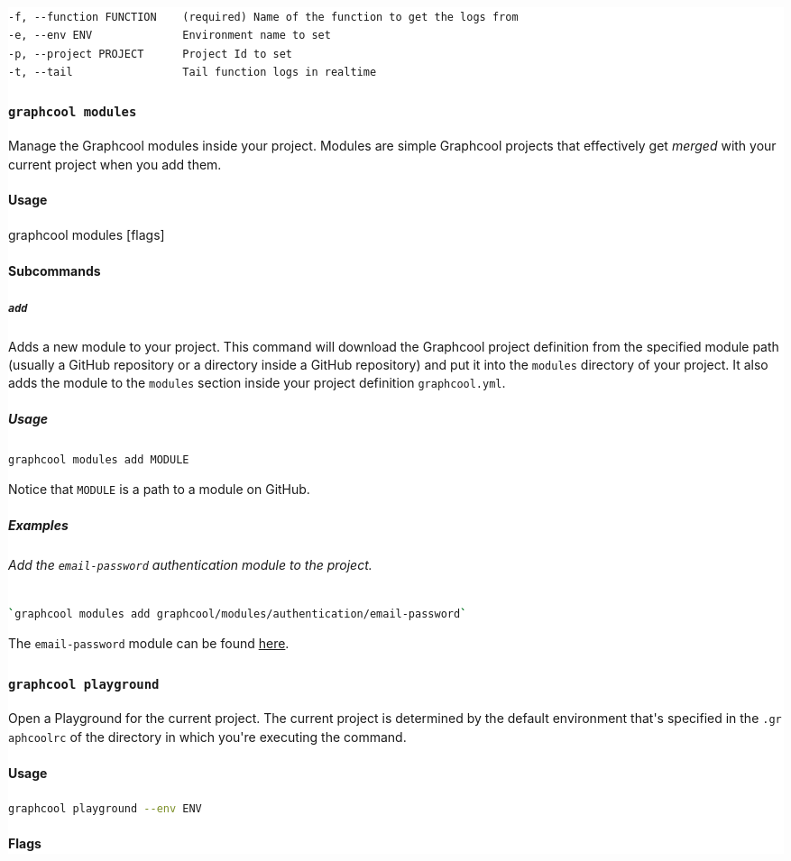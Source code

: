 ```
-f, --function FUNCTION    (required) Name of the function to get the logs from
-e, --env ENV              Environment name to set
-p, --project PROJECT      Project Id to set
-t, --tail                 Tail function logs in realtime
```

### `graphcool modules`

Manage the Graphcool modules inside your project. Modules are simple Graphcool projects that effectively get _merged_ with your current project when you add them.

#### Usage

graphcool modules <subcommand> [flags]

#### Subcommands

##### `add`

Adds a new module to your project. This command will download the Graphcool project definition from the specified module path (usually a GitHub repository or a directory inside a GitHub repository) and put it into the `modules` directory of your project. It also adds the module to the `modules` section inside your project definition `graphcool.yml`.

##### Usage

```sh
graphcool modules add MODULE
```

Notice that `MODULE` is a path to a module on GitHub.

##### Examples

###### Add the `email-password` authentication module to the project.

```sh
`graphcool modules add graphcool/modules/authentication/email-password`
```

The `email-password` module can be found [here](https://github.com/graphcool/modules/tree/master/authentication/email-password).

### `graphcool playground`

Open a Playground for the current project. The current project is determined by the default environment that's specified in the `.graphcoolrc` of the directory in which you're executing the command.

#### Usage

```sh
graphcool playground --env ENV
```

#### Flags
